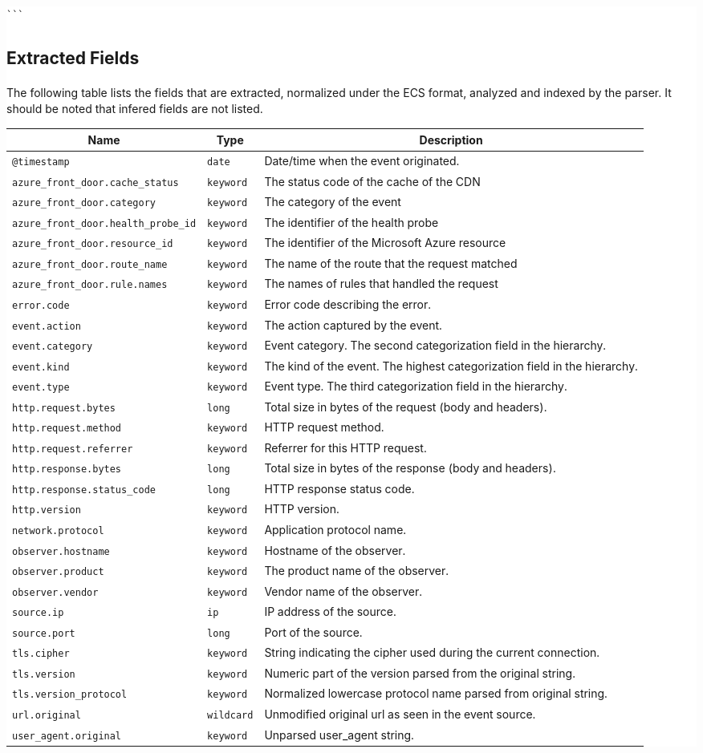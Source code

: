 	```





## Extracted Fields

The following table lists the fields that are extracted, normalized under the ECS format, analyzed and indexed by the parser. It should be noted that infered fields are not listed.

| Name | Type | Description                |
| ---- | ---- | ---------------------------|
|`@timestamp` | `date` | Date/time when the event originated. |
|`azure_front_door.cache_status` | `keyword` | The status code of the cache of the CDN |
|`azure_front_door.category` | `keyword` | The category of the event |
|`azure_front_door.health_probe_id` | `keyword` | The identifier of the health probe |
|`azure_front_door.resource_id` | `keyword` | The identifier of the Microsoft Azure resource |
|`azure_front_door.route_name` | `keyword` | The name of the route that the request matched |
|`azure_front_door.rule.names` | `keyword` | The names of rules that handled the request |
|`error.code` | `keyword` | Error code describing the error. |
|`event.action` | `keyword` | The action captured by the event. |
|`event.category` | `keyword` | Event category. The second categorization field in the hierarchy. |
|`event.kind` | `keyword` | The kind of the event. The highest categorization field in the hierarchy. |
|`event.type` | `keyword` | Event type. The third categorization field in the hierarchy. |
|`http.request.bytes` | `long` | Total size in bytes of the request (body and headers). |
|`http.request.method` | `keyword` | HTTP request method. |
|`http.request.referrer` | `keyword` | Referrer for this HTTP request. |
|`http.response.bytes` | `long` | Total size in bytes of the response (body and headers). |
|`http.response.status_code` | `long` | HTTP response status code. |
|`http.version` | `keyword` | HTTP version. |
|`network.protocol` | `keyword` | Application protocol name. |
|`observer.hostname` | `keyword` | Hostname of the observer. |
|`observer.product` | `keyword` | The product name of the observer. |
|`observer.vendor` | `keyword` | Vendor name of the observer. |
|`source.ip` | `ip` | IP address of the source. |
|`source.port` | `long` | Port of the source. |
|`tls.cipher` | `keyword` | String indicating the cipher used during the current connection. |
|`tls.version` | `keyword` | Numeric part of the version parsed from the original string. |
|`tls.version_protocol` | `keyword` | Normalized lowercase protocol name parsed from original string. |
|`url.original` | `wildcard` | Unmodified original url as seen in the event source. |
|`user_agent.original` | `keyword` | Unparsed user_agent string. |

